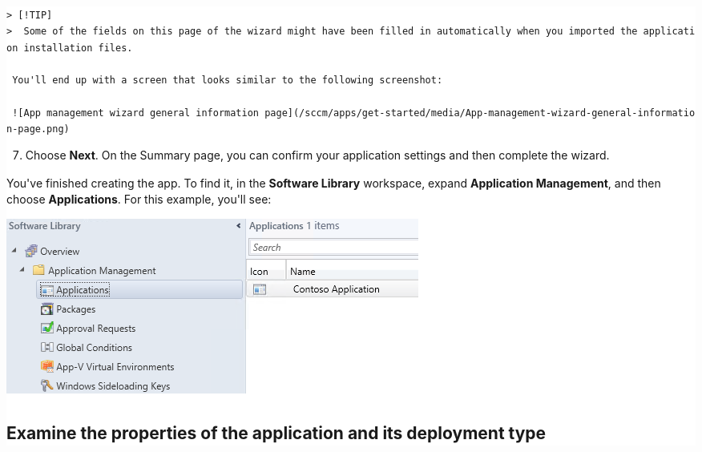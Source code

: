     > [!TIP]  
    >  Some of the fields on this page of the wizard might have been filled in automatically when you imported the application installation files.  

     You'll end up with a screen that looks similar to the following screenshot:  

     ![App management wizard general information page](/sccm/apps/get-started/media/App-management-wizard-general-information-page.png)  

7.  Choose **Next**. On the Summary page, you can confirm your application settings and then complete the wizard.  

 You've finished creating the app. To find it, in the **Software Library** workspace, expand **Application Management**, and then choose **Applications**. For this example, you'll see:  

 ![Final app graphic](/sccm/apps/get-started/media/Final-app-graphic.png)  

## Examine the properties of the application and its deployment type  
